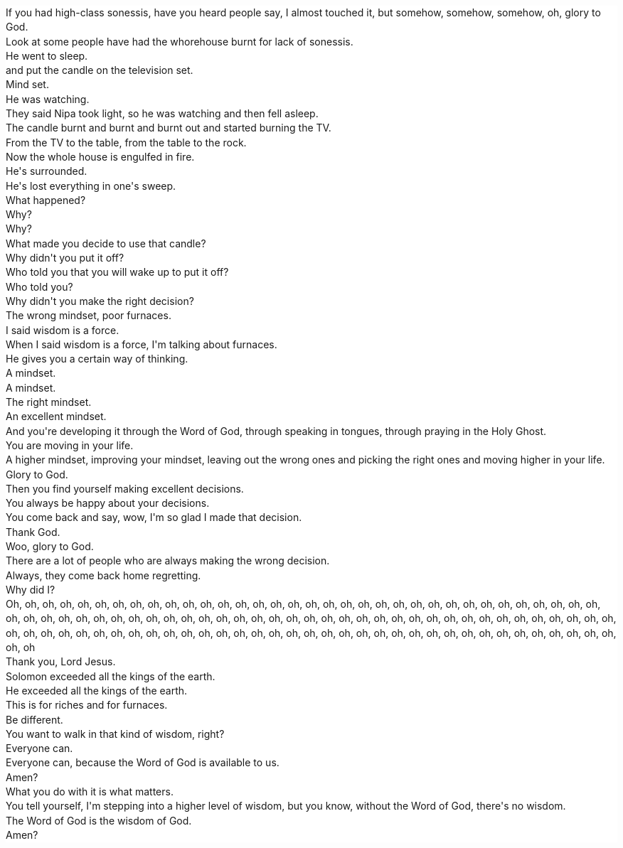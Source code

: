 
  
 If you had high-class sonessis, have you heard people say, I almost touched it, but somehow, somehow, somehow, oh, glory to God.  
Look at some people have had the whorehouse burnt for lack of sonessis.  
He went to sleep.  
 and put the candle on the television set.  
Mind set.  
He was watching.  
They said Nipa took light, so he was watching and then fell asleep.  
The candle burnt and burnt and burnt out and started burning the TV.  
From the TV to the table, from the table to the rock.  
Now the whole house is engulfed in fire.  
He's surrounded.  
He's lost everything in one's sweep.  
 What happened?  
Why?  
Why?  
What made you decide to use that candle?  
Why didn't you put it off?  
Who told you that you will wake up to put it off?  
Who told you?  
Why didn't you make the right decision?  
The wrong mindset, poor furnaces.  
I said wisdom is a force.  
When I said wisdom is a force, I'm talking about furnaces.  
 He gives you a certain way of thinking.  
A mindset.  
A mindset.  
The right mindset.  
An excellent mindset.  
And you're developing it through the Word of God, through speaking in tongues, through praying in the Holy Ghost.  
You are moving in your life.  
 A higher mindset, improving your mindset, leaving out the wrong ones and picking the right ones and moving higher in your life.  
Glory to God.  
Then you find yourself making excellent decisions.  
You always be happy about your decisions.  
You come back and say, wow, I'm so glad I made that decision.  
Thank God.  
Woo, glory to God.  
There are a lot of people who are always making the wrong decision.  
 Always, they come back home regretting.  
Why did I?  
Oh, oh, oh, oh, oh, oh, oh, oh, oh, oh, oh, oh, oh, oh, oh, oh, oh, oh, oh, oh, oh, oh, oh, oh, oh, oh, oh, oh, oh, oh, oh, oh, oh, oh, oh, oh, oh, oh, oh, oh, oh, oh, oh, oh, oh, oh, oh, oh, oh, oh, oh, oh, oh, oh, oh, oh, oh, oh, oh, oh, oh, oh, oh, oh, oh, oh, oh, oh, oh, oh, oh, oh, oh, oh, oh, oh, oh, oh, oh, oh, oh, oh, oh, oh, oh, oh, oh, oh, oh, oh, oh, oh, oh, oh, oh, oh, oh, oh, oh, oh, oh, oh, oh, oh, oh, oh  
 Thank you, Lord Jesus.  
Solomon exceeded all the kings of the earth.  
He exceeded all the kings of the earth.  
This is for riches and for furnaces.  
Be different.  
You want to walk in that kind of wisdom, right?  
Everyone can.  
 Everyone can, because the Word of God is available to us.  
Amen?  
What you do with it is what matters.  
You tell yourself, I'm stepping into a higher level of wisdom, but you know, without the Word of God, there's no wisdom.  
The Word of God is the wisdom of God.  
Amen?  